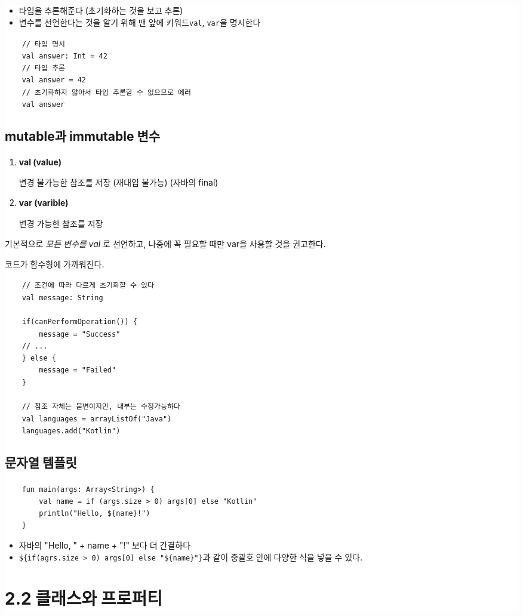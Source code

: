 - 타입을 추론해준다 (초기화하는 것을 보고 추론)
- 변수를 선언한다는 것을 알기 위해 맨 앞에 키워드`val`, `var`을 명시한다
```
    // 타입 명시
    val answer: Int = 42
    // 타입 추론
    val answer = 42
    // 초기화하지 않아서 타입 추론할 수 없으므로 에러
    val answer
```

## mutable과 immutable 변수

1. **val (value)**

    변경 불가능한 참조를 저장 (재대입 불가능) (자바의 final) 

2. **var (varible)** 

    변경 가능한 참조를 저장

기본적으로 *모든 변수를 val* 로 선언하고, 나중에 꼭 필요할 때만 var을 사용할 것을 권고한다.

코드가 함수형에 가까워진다.
```
    // 조건에 따라 다르게 초기화할 수 있다
    val message: String
    
    if(canPerformOperation()) {
    	message = "Success"
    // ...
    } else {
    	message = "Failed"
    }

    // 참조 자체는 불변이지만, 내부는 수정가능하다
    val languages = arrayListOf("Java")
    languages.add("Kotlin")
```

## 문자열 템플릿
```
    fun main(args: Array<String>) {
    	val name = if (args.size > 0) args[0] else "Kotlin"
    	println("Hello, ${name}!")
    }
```

- 자바의 "Hello, " + name + "!" 보다 더 간결하다
- `${if(agrs.size > 0) args[0] else "${name}"}`과 같이 중괄호 안에 다양한 식을 넣을 수 있다.

# 2.2 클래스와 프로퍼티
